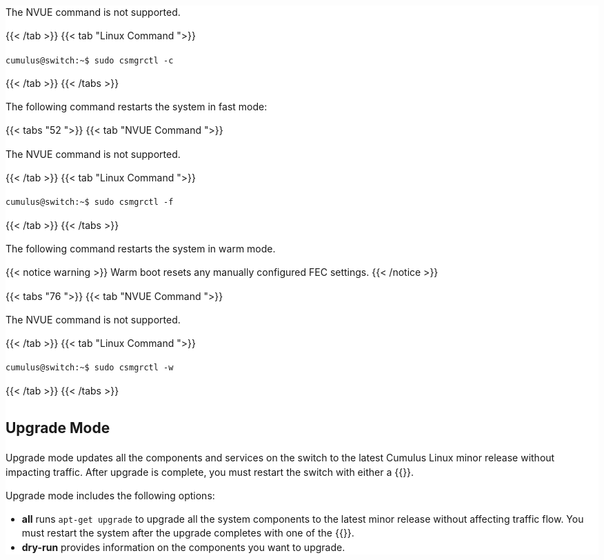 The NVUE command is not supported.

{{< /tab >}}
{{< tab "Linux Command ">}}

```
cumulus@switch:~$ sudo csmgrctl -c
```

{{< /tab >}}
{{< /tabs >}}

The following command restarts the system in fast mode:

{{< tabs "52 ">}}
{{< tab "NVUE Command ">}}

The NVUE command is not supported.

{{< /tab >}}
{{< tab "Linux Command ">}}

```
cumulus@switch:~$ sudo csmgrctl -f
```

{{< /tab >}}
{{< /tabs >}}

The following command restarts the system in warm mode.

{{< notice warning >}}
Warm boot resets any manually configured FEC settings.
{{< /notice >}}

{{< tabs "76 ">}}
{{< tab "NVUE Command ">}}

The NVUE command is not supported.

{{< /tab >}}
{{< tab "Linux Command ">}}

```
cumulus@switch:~$ sudo csmgrctl -w
```

{{< /tab >}}
{{< /tabs >}}

## Upgrade Mode

Upgrade mode updates all the components and services on the switch to the latest Cumulus Linux minor release without impacting traffic. After upgrade is complete, you must restart the switch with either a {{<link url="#restart-mode" text="cold or fast restart">}}.

Upgrade mode includes the following options:
- **all** runs `apt-get upgrade` to upgrade all the system components to the latest minor release without affecting traffic flow. You must restart the system after the upgrade completes with one of the {{<link url="#restart-mode" text="restart modes">}}.
- **dry-run** provides information on the components you want to upgrade.
